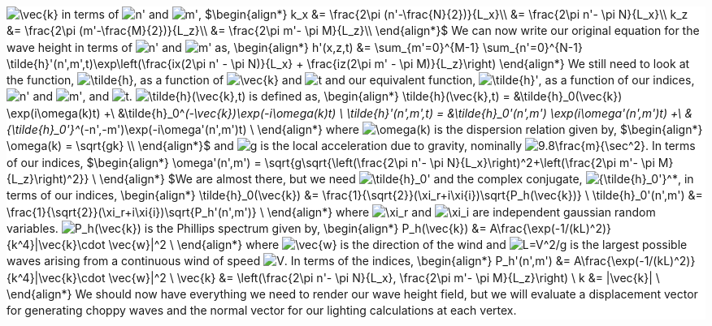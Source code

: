  ![\vec{k}](https://web.archive.org/web/20160123223847im_/http://www.keithlantz.net/wp-content/plugins/latex/cache/tex_2b67beeefbbbe81907e2fc881c4974c1.gif) in terms of ![n'](https://web.archive.org/web/20160123223847im_/http://www.keithlantz.net/wp-content/plugins/latex/cache/tex_8b072dc4ba86c6008887fd8004865c61.gif) and ![m'](https://web.archive.org/web/20160123223847im_/http://www.keithlantz.net/wp-content/plugins/latex/cache/tex_c3b1fe1f90bfbf08147e9e8fa2e5ccca.gif), $\begin{align*} k_x &= \frac{2\pi (n'-\frac{N}{2})}{L_x}\\ &= \frac{2\pi n'- \pi N}{L_x}\\ k_z &= \frac{2\pi (m'-\frac{M}{2})}{L_z}\\ &= \frac{2\pi m'- \pi M}{L_z}\\ \end{align*}$ We can now write our original equation for the wave height in terms of ![n'](https://web.archive.org/web/20160123223847im_/http://www.keithlantz.net/wp-content/plugins/latex/cache/tex_8b072dc4ba86c6008887fd8004865c61.gif) and ![m'](https://web.archive.org/web/20160123223847im_/http://www.keithlantz.net/wp-content/plugins/latex/cache/tex_c3b1fe1f90bfbf08147e9e8fa2e5ccca.gif) as, \begin{align*} h'(x,z,t) &= \sum_{m'=0}^{M-1} \sum_{n'=0}^{N-1} \tilde{h}'(n',m',t)\exp\left(\frac{ix(2\pi n' - \pi N)}{L_x} + \frac{iz(2\pi m' - \pi M)}{L_z}\right) \end{align*} We still need to look at the function, ![\tilde{h}](https://web.archive.org/web/20160123223847im_/http://www.keithlantz.net/wp-content/plugins/latex/cache/tex_88bcd1dcc0d13c32c151dbd707a25361.gif), as a function of ![\vec{k}](https://web.archive.org/web/20160123223847im_/http://www.keithlantz.net/wp-content/plugins/latex/cache/tex_2b67beeefbbbe81907e2fc881c4974c1.gif) and ![t](https://web.archive.org/web/20160123223847im_/http://www.keithlantz.net/wp-content/plugins/latex/cache/tex_e358efa489f58062f10dd7316b65649e.gif) and our equivalent function, ![\tilde{h}'](https://web.archive.org/web/20160123223847im_/http://www.keithlantz.net/wp-content/plugins/latex/cache/tex_6e0b478bb89e3920caab2d435c2295f2.gif), as a function of our indices, ![n'](https://web.archive.org/web/20160123223847im_/http://www.keithlantz.net/wp-content/plugins/latex/cache/tex_8b072dc4ba86c6008887fd8004865c61.gif) and ![m'](https://web.archive.org/web/20160123223847im_/http://www.keithlantz.net/wp-content/plugins/latex/cache/tex_c3b1fe1f90bfbf08147e9e8fa2e5ccca.gif), and ![t](https://web.archive.org/web/20160123223847im_/http://www.keithlantz.net/wp-content/plugins/latex/cache/tex_e358efa489f58062f10dd7316b65649e.gif). ![\tilde{h}(\vec{k},t)](https://web.archive.org/web/20160123223847im_/http://www.keithlantz.net/wp-content/plugins/latex/cache/tex_54d14ea3d47eb184fafb3a3f36debc19.gif) is defined as, \begin{align*} \tilde{h}(\vec{k},t) = &\tilde{h}_0(\vec{k}) \exp(i\omega(k)t) +\\ &\tilde{h}_0^*(-\vec{k})\exp(-i\omega(k)t) \\ \tilde{h}'(n',m',t) = &\tilde{h}_0'(n',m') \exp(i\omega'(n',m')t) +\\ &{\tilde{h}_0'}^*(-n',-m')\exp(-i\omega'(n',m')t) \\ \end{align*} where ![\omega(k)](https://web.archive.org/web/20160123223847im_/http://www.keithlantz.net/wp-content/plugins/latex/cache/tex_2f4bb3aafb34cdcdfb7ac24e4dff432c.gif) is the dispersion relation given by, $\begin{align*} \omega(k) = \sqrt{gk} \\ \end{align*}$ and ![g](https://web.archive.org/web/20160123223847im_/http://www.keithlantz.net/wp-content/plugins/latex/cache/tex_b2f5ff47436671b6e533d8dc3614845d.gif) is the local acceleration due to gravity, nominally ![9.8\frac{m}{\sec^2}](https://web.archive.org/web/20160123223847im_/http://www.keithlantz.net/wp-content/plugins/latex/cache/tex_f625cb920066b661aa9ca4e2ba250459.gif). In terms of our indices, $\begin{align*} \omega'(n',m') = \sqrt{g\sqrt{\left(\frac{2\pi n'- \pi N}{L_x}\right)^2+\left(\frac{2\pi m'- \pi M}{L_z}\right)^2}} \\ \end{align*} $We are almost there, but we need ![\tilde{h}_0'](https://web.archive.org/web/20160123223847im_/http://www.keithlantz.net/wp-content/plugins/latex/cache/tex_6332a6a41e42cbaa3be1db04ea51edd9.gif) and the complex conjugate, ![{\tilde{h}_0'}^*](https://web.archive.org/web/20160123223847im_/http://www.keithlantz.net/wp-content/plugins/latex/cache/tex_659489eaf1ef838c01a3e5c04addac99.gif), in terms of our indices, \begin{align*} \tilde{h}_0(\vec{k}) &= \frac{1}{\sqrt{2}}(\xi_r+i\xi{i})\sqrt{P_h(\vec{k})} \\ \tilde{h}_0'(n',m') &= \frac{1}{\sqrt{2}}(\xi_r+i\xi{i})\sqrt{P_h'(n',m')} \\ \end{align*} where ![\xi_r](https://web.archive.org/web/20160123223847im_/http://www.keithlantz.net/wp-content/plugins/latex/cache/tex_0308c8c3fa7e82c1c949feca725d29f0.gif) and ![\xi_i](https://web.archive.org/web/20160123223847im_/http://www.keithlantz.net/wp-content/plugins/latex/cache/tex_9ea888f58114108ed02fea555f01fe8c.gif) are independent gaussian random variables. ![P_h(\vec{k})](https://web.archive.org/web/20160123223847im_/http://www.keithlantz.net/wp-content/plugins/latex/cache/tex_2cb1cd8d795bd616dbaad141fbe62e82.gif) is the Phillips spectrum given by, \begin{align*} P_h(\vec{k}) &= A\frac{\exp(-1/(kL)^2)}{k^4}|\vec{k}\cdot \vec{w}|^2 \\ \end{align*} where ![\vec{w}](https://web.archive.org/web/20160123223847im_/http://www.keithlantz.net/wp-content/plugins/latex/cache/tex_1b6e7fc2252f4d67d24020cf8067b313.gif) is the direction of the wind and ![L=V^2/g](https://web.archive.org/web/20160123223847im_/http://www.keithlantz.net/wp-content/plugins/latex/cache/tex_9b78fb525700778334d4c056ef4c3442.gif) is the largest possible waves arising from a continuous wind of speed ![V](https://web.archive.org/web/20160123223847im_/http://www.keithlantz.net/wp-content/plugins/latex/cache/tex_5206560a306a2e085a437fd258eb57ce.gif). In terms of the indices, \begin{align*} P_h'(n',m') &= A\frac{\exp(-1/(kL)^2)}{k^4}|\vec{k}\cdot \vec{w}|^2 \\ \vec{k} &= \left(\frac{2\pi n'- \pi N}{L_x}, \frac{2\pi m'- \pi M}{L_z}\right) \\ k &= |\vec{k}| \\ \end{align*} We should now have everything we need to render our wave height field, but we will evaluate a displacement vector for generating choppy waves and the normal vector for our lighting calculations at each vertex.